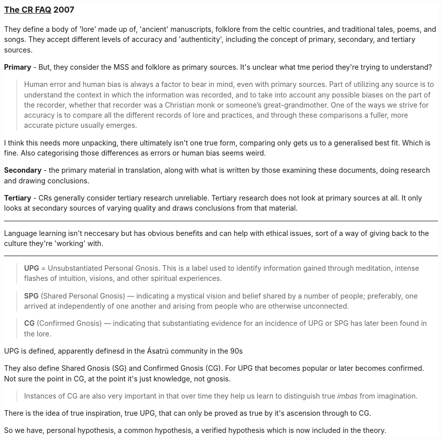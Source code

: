 ### [The CR FAQ](http://www.paganachd.com/faq/intermediate.html#upg) 2007

They define a body of 'lore' made up of, 'ancient' manuscripts, folklore from the celtic countries, and traditional tales, poems, and songs. They accept different levels of accuracy and 'authenticity', including the concept of primary, secondary, and tertiary sources.

**Primary** - But, they consider the MSS and folklore as primary sources. It's unclear what tme period they're trying to understand? 

> Human error and human bias is always a factor to bear in mind, even with primary sources. Part of utilizing any source is to understand the context in which the information was recorded, and to take into account any possible biases on the part of the recorder, whether that recorder was a Christian monk or someone’s great-grandmother. One of the ways we strive for accuracy is to compare all the different records of lore and practices, and through these comparisons a fuller, more accurate picture usually emerges.

I think this needs more unpacking, there ultimately isn't one true form, comparing only gets us to a generalised best fit. Which is fine. Also categorising those differences as errors or human bias seems weird. 

**Secondary** - the primary material in translation, along with what is written by those examining these documents, doing research and drawing conclusions.

**Tertiary** - CRs generally consider tertiary research unreliable. Tertiary research does not look at primary sources at all. It only looks at secondary sources of varying quality and draws conclusions from that material.

---

Language learning isn't neccesary but has obvious benefits and can help with ethical issues, sort of a way of giving back to the culture they're 'working' with.

---

> **UPG** = Unsubstantiated Personal Gnosis. This is a label used to identify information gained through meditation, intense flashes of intuition, visions, and other spiritual experiences.

> **SPG** (Shared Personal Gnosis) — indicating a mystical vision and belief shared by a number of people; preferably, one arrived at independently of one another and arising from people who are otherwise unconnected.

> **CG** (Confirmed Gnosis) — indicating that substantiating evidence for an incidence of UPG or SPG has later been found in the lore.


UPG is defined, apparently definesd in the  Ásatrú community in the 90s

They also define Shared Gnosis (SG) and Confirmed Gnosis (CG). For UPG that becomes popular or later becomes confirmed. Not sure the point in CG, at the point it's just knowledge, not gnosis.

> Instances of CG are also very important in that over time they help us learn to distinguish true _imbas_ from imagination.

There is the idea of true inspiration, true UPG, that can only be proved as true by it's ascension through to CG.

So we have, personal hypothesis, a common hypothesis, a verified hypothesis which is now included in the theory.
